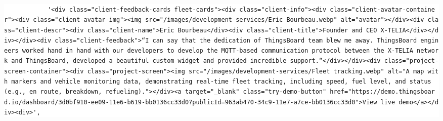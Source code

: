                 '<div class="client-feedback-cards fleet-cards"><div class="client-info"><div class="client-avatar-container"><div class="client-avatar-img"><img src="/images/development-services/Eric Bourbeau.webp" alt="avatar"></div><div class="client-descr"><div class="client-name">Eric Bourbeau</div><div class="client-title">Founder and CEO X-TELIA</div></div></div><div class="client-feedback">“I can say that the dedication of ThingsBoard team blew me away. ThingsBoard engineers worked hand in hand with our developers to develop the MQTT-based communication protocol between the X-TELIA network and ThingsBoard, developed a beautiful custom widget and provided incredible support.“</div></div><div class="project-screen-container"><div class="project-screen"><img src="/images/development-services/Fleet tracking.webp" alt="A map with markers and vehicle monitoring data, demonstrating real-time fleet tracking, including speed, fuel level, and status (e.g., en route, breakdown, refueling)."></div><a target="_blank" class="try-demo-button" href="https://demo.thingsboard.io/dashboard/3d0bf910-ee09-11e6-b619-bb0136cc33d0?publicId=963ab470-34c9-11e7-a7ce-bb0136cc33d0">View live demo</a></div><div>',